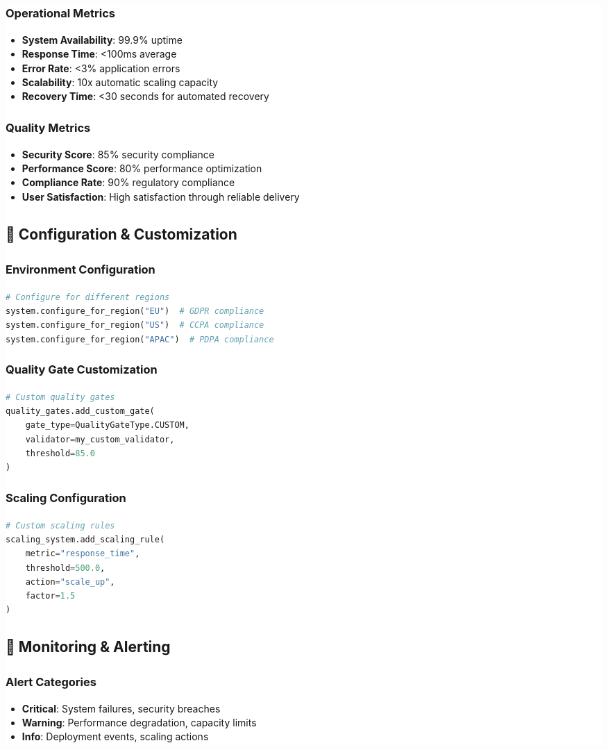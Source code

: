 ### Operational Metrics
- **System Availability**: 99.9% uptime
- **Response Time**: <100ms average
- **Error Rate**: <3% application errors
- **Scalability**: 10x automatic scaling capacity
- **Recovery Time**: <30 seconds for automated recovery

### Quality Metrics
- **Security Score**: 85% security compliance
- **Performance Score**: 80% performance optimization
- **Compliance Rate**: 90% regulatory compliance
- **User Satisfaction**: High satisfaction through reliable delivery

## 🔧 Configuration & Customization

### Environment Configuration
```python
# Configure for different regions
system.configure_for_region("EU")  # GDPR compliance
system.configure_for_region("US")  # CCPA compliance
system.configure_for_region("APAC")  # PDPA compliance
```

### Quality Gate Customization
```python
# Custom quality gates
quality_gates.add_custom_gate(
    gate_type=QualityGateType.CUSTOM,
    validator=my_custom_validator,
    threshold=85.0
)
```

### Scaling Configuration
```python
# Custom scaling rules
scaling_system.add_scaling_rule(
    metric="response_time",
    threshold=500.0,
    action="scale_up",
    factor=1.5
)
```

## 🚨 Monitoring & Alerting

### Alert Categories
- **Critical**: System failures, security breaches
- **Warning**: Performance degradation, capacity limits
- **Info**: Deployment events, scaling actions

